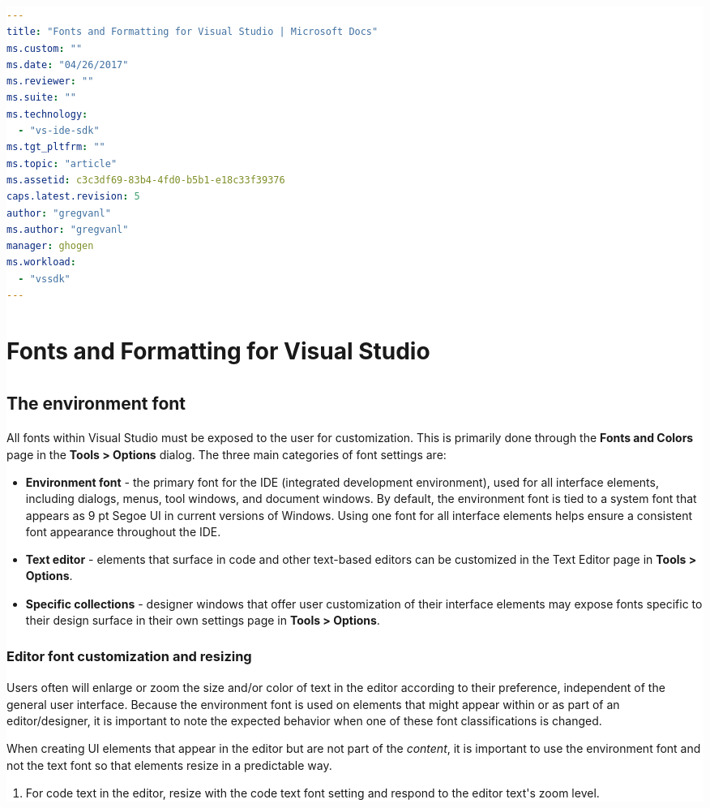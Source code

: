 ```yaml
---
title: "Fonts and Formatting for Visual Studio | Microsoft Docs"
ms.custom: ""
ms.date: "04/26/2017"
ms.reviewer: ""
ms.suite: ""
ms.technology: 
  - "vs-ide-sdk"
ms.tgt_pltfrm: ""
ms.topic: "article"
ms.assetid: c3c3df69-83b4-4fd0-b5b1-e18c33f39376
caps.latest.revision: 5
author: "gregvanl"
ms.author: "gregvanl"
manager: ghogen
ms.workload: 
  - "vssdk"
---
```

# Fonts and Formatting for Visual Studio
##  <a name="BKMK_TheEnvironmentFont"></a> The environment font
 All fonts within Visual Studio must be exposed to the user for customization. This is primarily done through the **Fonts and Colors** page in the **Tools > Options** dialog. The three main categories of font settings are:  
  
-   **Environment font** - the primary font for the IDE (integrated development environment), used for all interface elements, including dialogs, menus, tool windows, and document windows. By default, the environment font is tied to a system font that appears as 9 pt Segoe UI in current versions of Windows. Using one font for all interface elements helps ensure a consistent font appearance throughout the IDE.  
  
-   **Text editor** - elements that surface in code and other text-based editors can be customized in the Text Editor page in **Tools > Options**.  
  
-   **Specific collections** - designer windows that offer user customization of their interface elements may expose fonts specific to their design surface in their own settings page in **Tools > Options**.  
  
### Editor font customization and resizing  
 Users often will enlarge or zoom the size and/or color of text in the editor according to their preference, independent of the general user interface. Because the environment font is used on elements that might appear within or as part of an editor/designer, it is important to note the expected behavior when one of these font classifications is changed.  
  
 When creating UI elements that appear in the editor but are not part of the *content*, it is important to use the environment font and not the text font so that elements resize in a predictable way.  
  
1.  For code text in the editor, resize with the code text font setting and respond to the editor text's zoom level.  
  